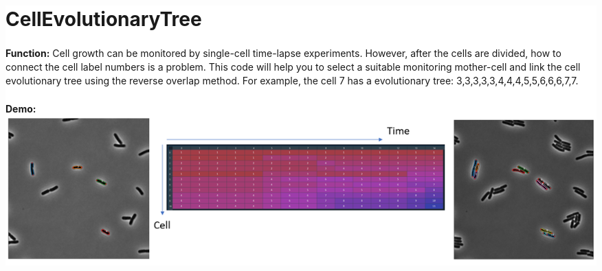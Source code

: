 # CellEvolutionaryTree
**Function:** Cell growth can be monitored by single-cell time-lapse experiments. However, after the cells are divided, how to connect the cell label numbers is a problem. This code will help you to select a suitable monitoring mother-cell and link the cell evolutionary tree using the reverse overlap method. For example, the cell 7 has a evolutionary tree: 3,3,3,3,3,4,4,4,5,5,6,6,6,7,7.\
\
**Demo:**\
<img src="https://github.com/xiangyu066/CellEvolutionaryTree/blob/main/CellEnvolutionaryTree.PNG" width="100%">
